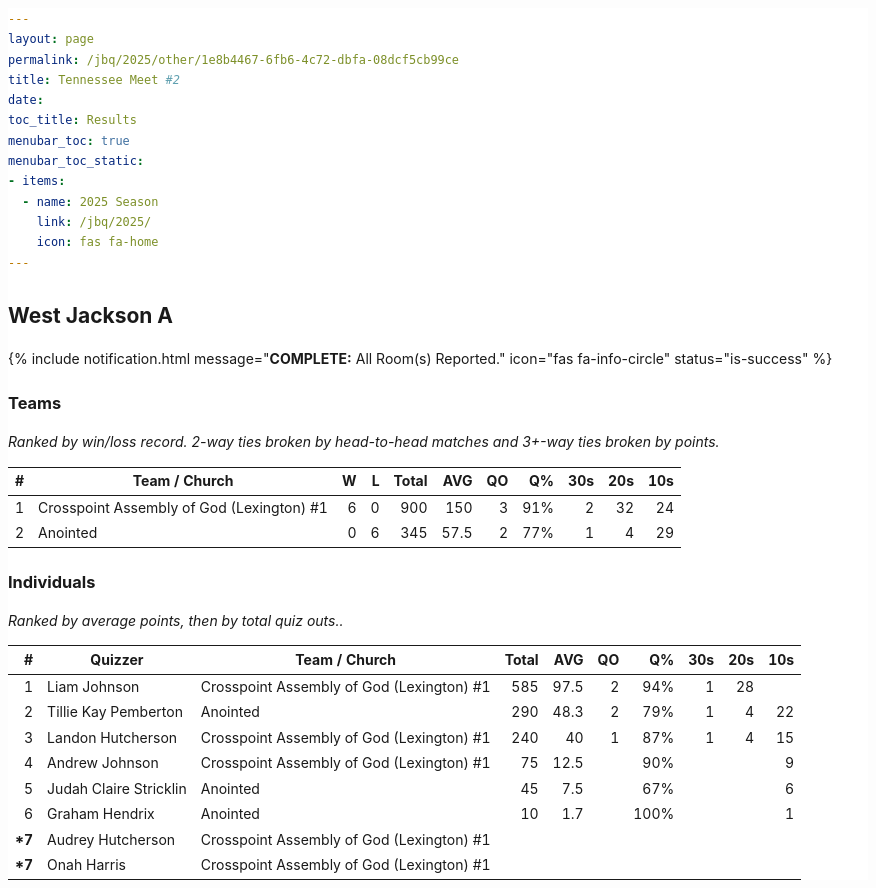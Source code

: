```yaml
---
layout: page
permalink: /jbq/2025/other/1e8b4467-6fb6-4c72-dbfa-08dcf5cb99ce
title: Tennessee Meet #2
date: 
toc_title: Results
menubar_toc: true
menubar_toc_static:
- items:
  - name: 2025 Season
    link: /jbq/2025/
    icon: fas fa-home
---
```



## West Jackson A

{% include notification.html
   message="<b>COMPLETE:</b> All Room(s) Reported."
   icon="fas fa-info-circle"
   status="is-success" %}


### Teams

*Ranked by win/loss record. 2-way ties broken by head-to-head matches and 3+-way ties broken by points.*

| # | Team / Church | W | L | Total | AVG | QO | Q% | 30s | 20s | 10s |
|--:|---|--:|--:|--:|--:|--:|--:|--:|--:|--:|
| 1 | Crosspoint Assembly of God (Lexington) #1 | 6 | 0 | 900 | 150 | 3 | 91% | 2 | 32 | 24 |
| 2 | Anointed | 0 | 6 | 345 | 57.5 | 2 | 77% | 1 | 4 | 29 |

### Individuals

*Ranked by average points, then by total quiz outs..*

| # | Quizzer | Team / Church | Total | AVG | QO | Q% | 30s | 20s | 10s |
|--:|---|---|--:|--:|--:|--:|--:|--:|--:|
| 1 | Liam Johnson | Crosspoint Assembly of God (Lexington) #1 | 585 | 97.5 | 2 | 94% | 1 | 28 |  |
| 2 | Tillie Kay Pemberton | Anointed | 290 | 48.3 | 2 | 79% | 1 | 4 | 22 |
| 3 | Landon Hutcherson | Crosspoint Assembly of God (Lexington) #1 | 240 | 40 | 1 | 87% | 1 | 4 | 15 |
| 4 | Andrew Johnson | Crosspoint Assembly of God (Lexington) #1 | 75 | 12.5 |  | 90% |  |  | 9 |
| 5 | Judah Claire Stricklin | Anointed | 45 | 7.5 |  | 67% |  |  | 6 |
| 6 | Graham Hendrix | Anointed | 10 | 1.7 |  | 100% |  |  | 1 |
| **\*7** | Audrey Hutcherson | Crosspoint Assembly of God (Lexington) #1 |  |  |  |  |  |  |  |
| **\*7** | Onah Harris | Crosspoint Assembly of God (Lexington) #1 |  |  |  |  |  |  |  |
